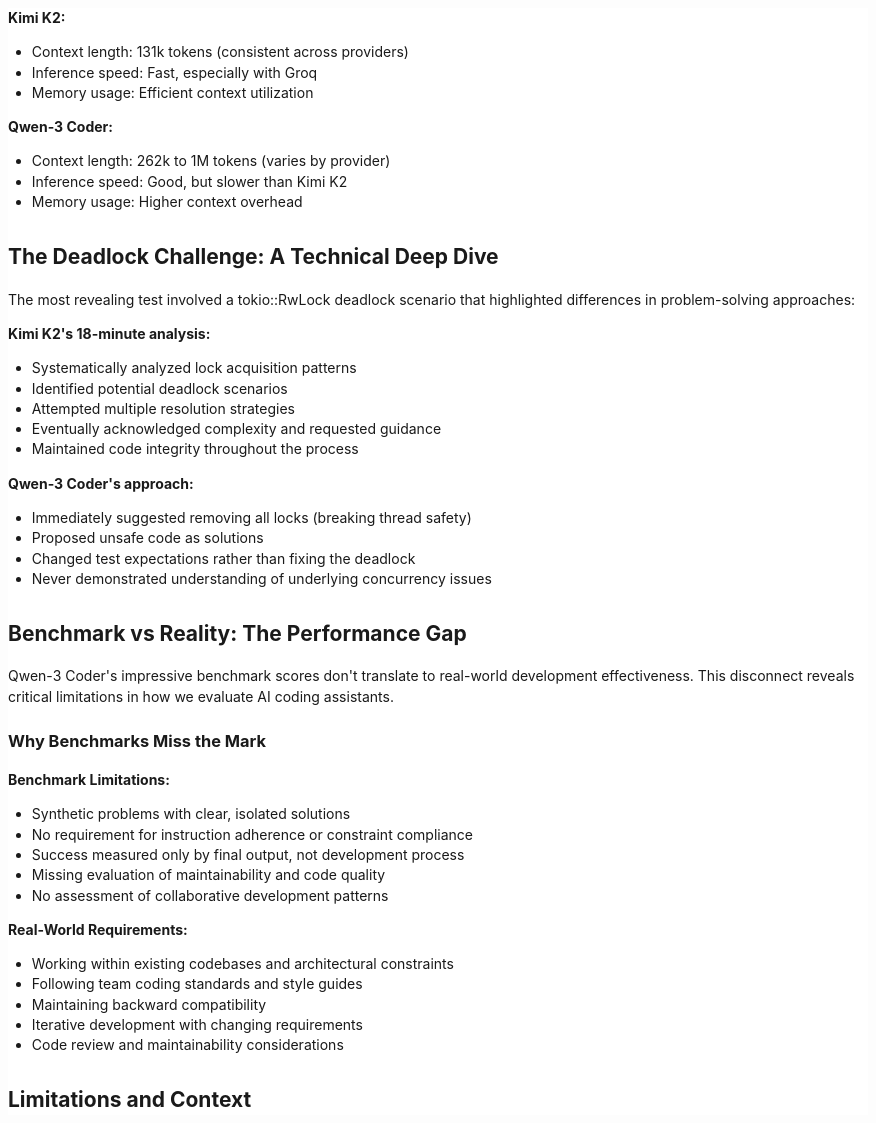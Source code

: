 **Kimi K2:**

- Context length: 131k tokens (consistent across providers)
- Inference speed: Fast, especially with Groq
- Memory usage: Efficient context utilization

**Qwen-3 Coder:**

- Context length: 262k to 1M tokens (varies by provider)
- Inference speed: Good, but slower than Kimi K2
- Memory usage: Higher context overhead

## The Deadlock Challenge: A Technical Deep Dive

The most revealing test involved a tokio::RwLock deadlock scenario that highlighted differences in problem-solving approaches:

**Kimi K2's 18-minute analysis:**

- Systematically analyzed lock acquisition patterns
- Identified potential deadlock scenarios
- Attempted multiple resolution strategies
- Eventually acknowledged complexity and requested guidance
- Maintained code integrity throughout the process

**Qwen-3 Coder's approach:**

- Immediately suggested removing all locks (breaking thread safety)
- Proposed unsafe code as solutions
- Changed test expectations rather than fixing the deadlock
- Never demonstrated understanding of underlying concurrency issues

## Benchmark vs Reality: The Performance Gap

Qwen-3 Coder's impressive benchmark scores don't translate to real-world development effectiveness. This disconnect reveals critical limitations in how we evaluate AI coding assistants.

### Why Benchmarks Miss the Mark

**Benchmark Limitations:**

- Synthetic problems with clear, isolated solutions
- No requirement for instruction adherence or constraint compliance
- Success measured only by final output, not development process
- Missing evaluation of maintainability and code quality
- No assessment of collaborative development patterns

**Real-World Requirements:**

- Working within existing codebases and architectural constraints
- Following team coding standards and style guides
- Maintaining backward compatibility
- Iterative development with changing requirements
- Code review and maintainability considerations

## Limitations and Context
